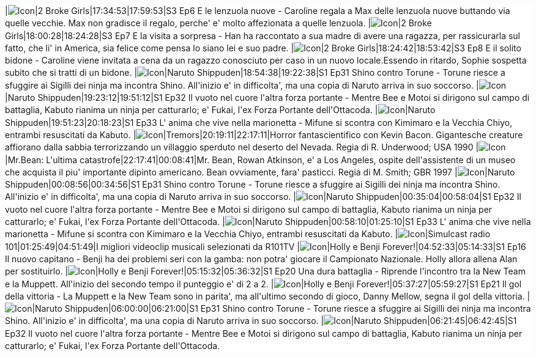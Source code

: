 |![Icon](https://guidatv.sky.it/uuid/fc4751c9-eb02-4d9b-bd81-da9538000d1e/cover?md5ChecksumParam=5e1a9bf285c87cb0c2875fe1d7068788)|2 Broke Girls|17:34:53|17:59:53|S3 Ep6 E le lenzuola nuove - Caroline regala a Max delle lenzuola nuove buttando via quelle vecchie. Max non gradisce il regalo, perche&#039; e&#039; molto affezionata a quelle lenzuola.
|![Icon](https://guidatv.sky.it/uuid/1e021f60-4d93-4a83-8436-b222b67f71c7/cover?md5ChecksumParam=5e1a9bf285c87cb0c2875fe1d7068788)|2 Broke Girls|18:00:28|18:24:28|S3 Ep7 E la visita a sorpresa - Han ha raccontato a sua madre di avere una ragazza, per rassicurarla sul fatto, che li&#039; in America, sia felice come pensa lo siano lei e suo padre.
|![Icon](https://guidatv.sky.it/uuid/00682b48-6af6-40fb-84ba-9be0fae86a12/cover?md5ChecksumParam=5e1a9bf285c87cb0c2875fe1d7068788)|2 Broke Girls|18:24:42|18:53:42|S3 Ep8 E il solito bidone - Caroline viene invitata a cena da un ragazzo conosciuto per caso in un nuovo locale.Essendo in ritardo, Sophie sospetta subito che si tratti di un bidone.
|![Icon](https://guidatv.sky.it/uuid/b6db0ab1-7260-4463-94af-0835d9e72c7d/cover?md5ChecksumParam=7cf7b3c3796807e8dedc3045197b9c97)|Naruto Shippuden|18:54:38|19:22:38|S1 Ep31 Shino contro Torune - Torune riesce a sfuggire ai Sigilli dei ninja ma incontra Shino. All&#039;inizio e&#039; in difficolta&#039;, ma una copia di Naruto arriva in suo soccorso.
|![Icon](https://guidatv.sky.it/uuid/8d9bff9a-7779-42dd-b845-c6db667d1f55/cover?md5ChecksumParam=7cf7b3c3796807e8dedc3045197b9c97)|Naruto Shippuden|19:23:12|19:51:12|S1 Ep32 Il vuoto nel cuore l&#039;altra forza portante - Mentre Bee e Motoi si dirigono sul campo di battaglia, Kabuto rianima un ninja per catturarlo; e&#039; Fukai, l&#039;ex Forza Portante dell&#039;Ottacoda.
|![Icon](https://guidatv.sky.it/uuid/ec5255b1-78cf-4de6-96a8-1e7d335bfe00/cover?md5ChecksumParam=7cf7b3c3796807e8dedc3045197b9c97)|Naruto Shippuden|19:51:23|20:18:23|S1 Ep33 L&#039; anima che vive nella marionetta - Mifune si scontra con Kimimaro e la Vecchia Chiyo, entrambi resuscitati da Kabuto.
|![Icon](https://guidatv.sky.it/uuid/289aa937-1d5c-43f3-a291-a62c9d529bbd/cover?md5ChecksumParam=de929a690a86d967d41e993323095aaa)|Tremors|20:19:11|22:17:11|Horror fantascientifico con Kevin Bacon. Gigantesche creature affiorano dalla sabbia terrorizzando un villaggio sperduto nel deserto del Nevada. Regia di R. Underwood; USA 1990
|![Icon](https://guidatv.sky.it/uuid/fe3f58f8-b10f-40c6-acc6-7011b7dd5ddf/cover?md5ChecksumParam=92a3038222ab38b0002b3939b7c6efd0)|Mr.Bean: L&#039;ultima catastrofe|22:17:41|00:08:41|Mr. Bean, Rowan Atkinson, e&#039; a Los Angeles, ospite dell&#039;assistente di un museo che acquista il piu&#039; importante dipinto americano. Bean ovviamente, fara&#039; pasticci. Regia di M. Smith; GBR 1997
|![Icon](https://guidatv.sky.it/uuid/b6db0ab1-7260-4463-94af-0835d9e72c7d/cover?md5ChecksumParam=7cf7b3c3796807e8dedc3045197b9c97)|Naruto Shippuden|00:08:56|00:34:56|S1 Ep31 Shino contro Torune - Torune riesce a sfuggire ai Sigilli dei ninja ma incontra Shino. All&#039;inizio e&#039; in difficolta&#039;, ma una copia di Naruto arriva in suo soccorso.
|![Icon](https://guidatv.sky.it/uuid/8d9bff9a-7779-42dd-b845-c6db667d1f55/cover?md5ChecksumParam=7cf7b3c3796807e8dedc3045197b9c97)|Naruto Shippuden|00:35:04|00:58:04|S1 Ep32 Il vuoto nel cuore l&#039;altra forza portante - Mentre Bee e Motoi si dirigono sul campo di battaglia, Kabuto rianima un ninja per catturarlo; e&#039; Fukai, l&#039;ex Forza Portante dell&#039;Ottacoda.
|![Icon](https://guidatv.sky.it/uuid/ec5255b1-78cf-4de6-96a8-1e7d335bfe00/cover?md5ChecksumParam=7cf7b3c3796807e8dedc3045197b9c97)|Naruto Shippuden|00:58:10|01:25:10|S1 Ep33 L&#039; anima che vive nella marionetta - Mifune si scontra con Kimimaro e la Vecchia Chiyo, entrambi resuscitati da Kabuto.
|![Icon](https://guidatv.sky.it/uuid/aa76d513-0978-4a93-b17a-5619d24d769f/cover?md5ChecksumParam=fe87e858285bcc9879379f5efd6d6e28)|Simulcast radio 101|01:25:49|04:51:49|I migliori videoclip musicali selezionati da R101TV
|![Icon](https://guidatv.sky.it/uuid/18434a81-447a-4094-92a7-12ede3ad5f83/cover?md5ChecksumParam=8f73be191ed3683654ad08d58284cc42)|Holly e Benji Forever!|04:52:33|05:14:33|S1 Ep16 Il nuovo capitano - Benji ha dei problemi seri con la gamba: non potra&#039; giocare il Campionato Nazionale. Holly allora allena Alan per sostituirlo.
|![Icon](https://guidatv.sky.it/uuid/77170dfe-531e-4889-8d2c-305d2e10101d/cover?md5ChecksumParam=8f73be191ed3683654ad08d58284cc42)|Holly e Benji Forever!|05:15:32|05:36:32|S1 Ep20 Una dura battaglia - Riprende l&#039;incontro tra la New Team e la Muppett. All&#039;inizio del secondo tempo il punteggio e&#039; di 2 a 2.
|![Icon](https://guidatv.sky.it/uuid/8a66dcb2-6cd5-4804-a711-759b911fbd0f/cover?md5ChecksumParam=8f73be191ed3683654ad08d58284cc42)|Holly e Benji Forever!|05:37:27|05:59:27|S1 Ep21 Il gol della vittoria - La Muppett e la New Team sono in parita&#039;, ma all&#039;ultimo secondo di gioco, Danny Mellow, segna il gol della vittoria.
|![Icon](https://guidatv.sky.it/uuid/b6db0ab1-7260-4463-94af-0835d9e72c7d/cover?md5ChecksumParam=7cf7b3c3796807e8dedc3045197b9c97)|Naruto Shippuden|06:00:00|06:21:00|S1 Ep31 Shino contro Torune - Torune riesce a sfuggire ai Sigilli dei ninja ma incontra Shino. All&#039;inizio e&#039; in difficolta&#039;, ma una copia di Naruto arriva in suo soccorso.
|![Icon](https://guidatv.sky.it/uuid/8d9bff9a-7779-42dd-b845-c6db667d1f55/cover?md5ChecksumParam=7cf7b3c3796807e8dedc3045197b9c97)|Naruto Shippuden|06:21:45|06:42:45|S1 Ep32 Il vuoto nel cuore l&#039;altra forza portante - Mentre Bee e Motoi si dirigono sul campo di battaglia, Kabuto rianima un ninja per catturarlo; e&#039; Fukai, l&#039;ex Forza Portante dell&#039;Ottacoda.